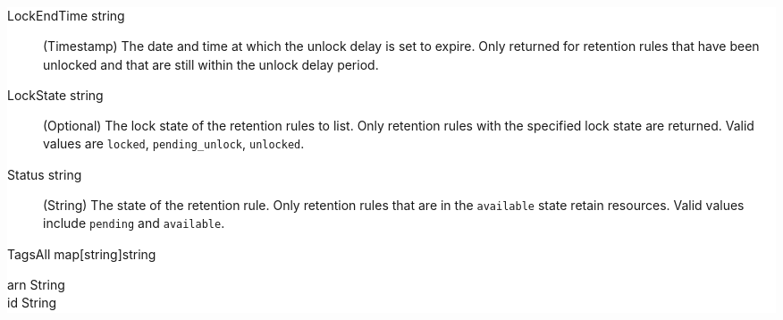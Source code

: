<a data-swiftype-name="resource-property" data-swiftype-type="text" href="#lockendtime_go" style="color: inherit; text-decoration: inherit;">Lock<wbr>End<wbr>Time</a>
</span>
        <span class="property-indicator"></span>
        <span class="property-type">string</span>
    </dt>
    <dd><p>(Timestamp) The date and time at which the unlock delay is set to expire. Only returned for retention rules that have been unlocked and that are still within the unlock delay period.</p>
</dd><dt class="property-"
            title="">
        <span id="lockstate_go">
<a data-swiftype-name="resource-property" data-swiftype-type="text" href="#lockstate_go" style="color: inherit; text-decoration: inherit;">Lock<wbr>State</a>
</span>
        <span class="property-indicator"></span>
        <span class="property-type">string</span>
    </dt>
    <dd><p>(Optional) The lock state of the retention rules to list. Only retention rules with the specified lock state are returned. Valid values are <code>locked</code>, <code>pending_unlock</code>, <code>unlocked</code>.</p>
</dd><dt class="property-"
            title="">
        <span id="status_go">
<a data-swiftype-name="resource-property" data-swiftype-type="text" href="#status_go" style="color: inherit; text-decoration: inherit;">Status</a>
</span>
        <span class="property-indicator"></span>
        <span class="property-type">string</span>
    </dt>
    <dd><p>(String) The state of the retention rule. Only retention rules that are in the <code>available</code> state retain resources. Valid values include <code>pending</code> and <code>available</code>.</p>
</dd><dt class="property-"
            title="">
        <span id="tagsall_go">
<a data-swiftype-name="resource-property" data-swiftype-type="text" href="#tagsall_go" style="color: inherit; text-decoration: inherit;">Tags<wbr>All</a>
</span>
        <span class="property-indicator"></span>
        <span class="property-type">map[string]string</span>
    </dt>
    <dd></dd></dl>
</pulumi-choosable>
</div>

<div>
<pulumi-choosable type="language" values="java">
<dl class="resources-properties"><dt class="property-"
            title="">
        <span id="arn_java">
<a data-swiftype-name="resource-property" data-swiftype-type="text" href="#arn_java" style="color: inherit; text-decoration: inherit;">arn</a>
</span>
        <span class="property-indicator"></span>
        <span class="property-type">String</span>
    </dt>
    <dd></dd><dt class="property-"
            title="">
        <span id="id_java">
<a data-swiftype-name="resource-property" data-swiftype-type="text" href="#id_java" style="color: inherit; text-decoration: inherit;">id</a>
</span>
        <span class="property-indicator"></span>
        <span class="property-type">String</span>